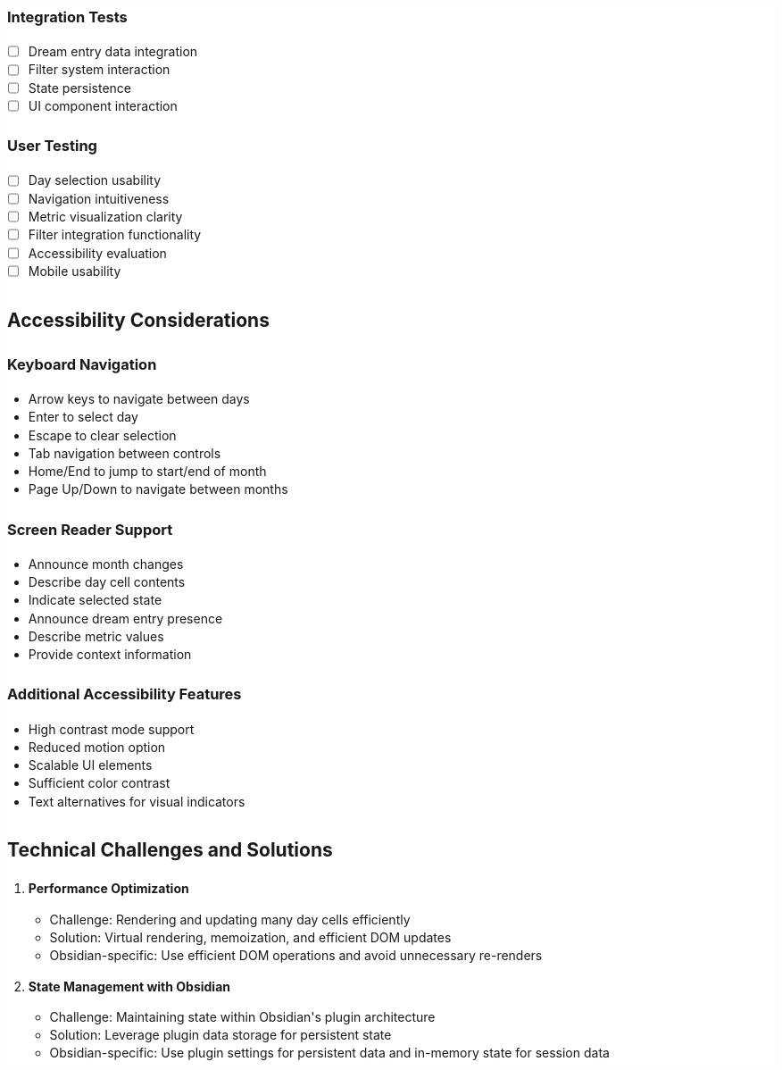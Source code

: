### Integration Tests
- [ ] Dream entry data integration
- [ ] Filter system interaction
- [ ] State persistence
- [ ] UI component interaction

### User Testing
- [ ] Day selection usability
- [ ] Navigation intuitiveness
- [ ] Metric visualization clarity
- [ ] Filter integration functionality
- [ ] Accessibility evaluation
- [ ] Mobile usability

## Accessibility Considerations

### Keyboard Navigation
- Arrow keys to navigate between days
- Enter to select day
- Escape to clear selection
- Tab navigation between controls
- Home/End to jump to start/end of month
- Page Up/Down to navigate between months

### Screen Reader Support
- Announce month changes
- Describe day cell contents
- Indicate selected state
- Announce dream entry presence
- Describe metric values
- Provide context information

### Additional Accessibility Features
- High contrast mode support
- Reduced motion option
- Scalable UI elements
- Sufficient color contrast
- Text alternatives for visual indicators

## Technical Challenges and Solutions

1. **Performance Optimization**
   - Challenge: Rendering and updating many day cells efficiently
   - Solution: Virtual rendering, memoization, and efficient DOM updates
   - Obsidian-specific: Use efficient DOM operations and avoid unnecessary re-renders

2. **State Management with Obsidian**
   - Challenge: Maintaining state within Obsidian's plugin architecture
   - Solution: Leverage plugin data storage for persistent state
   - Obsidian-specific: Use plugin settings for persistent data and in-memory state for session data

